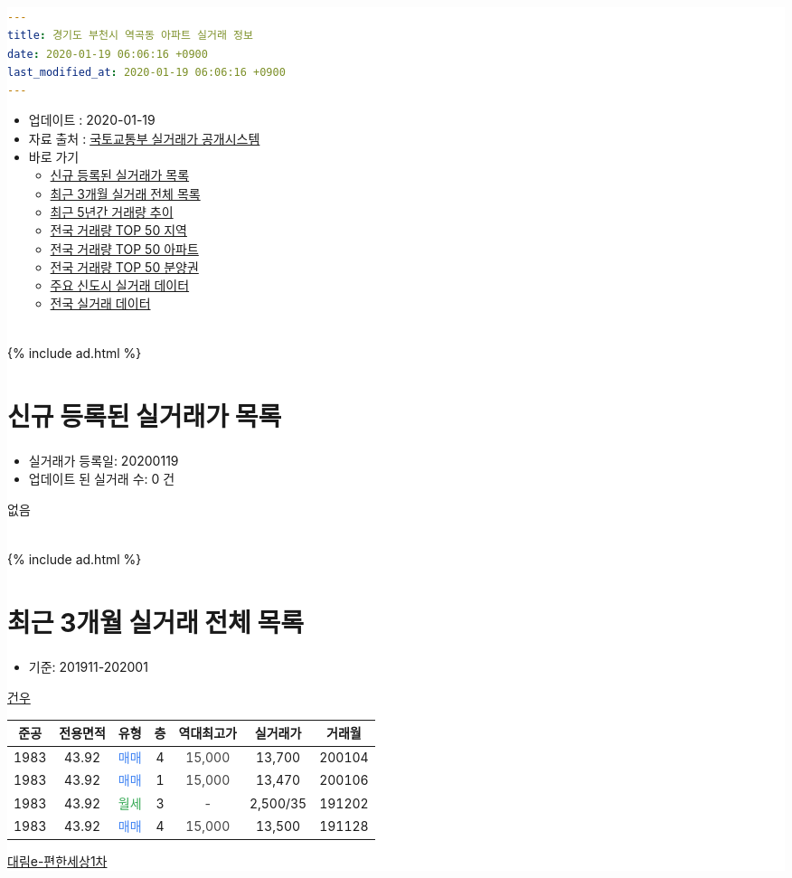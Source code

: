 ```yaml
---
title: 경기도 부천시 역곡동 아파트 실거래 정보
date: 2020-01-19 06:06:16 +0900
last_modified_at: 2020-01-19 06:06:16 +0900
---
```


* 업데이트 : 2020-01-19
* 자료 출처 : [국토교통부 실거래가 공개시스템](http://rt.molit.go.kr)
* 바로 가기
    * [신규 등록된 실거래가 목록](#신규-등록된-실거래가-목록)
    * [최근 3개월 실거래 전체 목록](#최근-3개월-실거래-전체-목록)
    * [최근 5년간 거래량 추이](#최근-5년간-거래량-추이)
    * [전국 거래량 TOP 50 지역](https://apt-info.github.io/apt-trade-info/최근-3개월-전국에서-가장-거래가-많이-발생한-지역)
    * [전국 거래량 TOP 50 아파트](https://apt-info.github.io/apt-trade-info/최근-3개월-전국에서-가장-거래가-많이-발생한-아파트)
    * [전국 거래량 TOP 50 분양권](https://apt-info.github.io/apt-trade-info/최근-3개월-전국에서-가장-거래가-많이-발생한-분양권)
    * [주요 신도시 실거래 데이터](https://apt-info.github.io/apt-trade-info/주요-신도시)
    * [전국 실거래 데이터](https://apt-info.github.io/apt-trade-info/전국)
<br>
{% include ad.html %}
<br>

# 신규 등록된 실거래가 목록
* 실거래가 등록일: 20200119
* 업데이트 된 실거래 수: 0 건

없음

<br>
{% include ad.html %}
<br>

# 최근 3개월 실거래 전체 목록
* 기준: 201911-202001


[건우](https://search.naver.com/search.naver?query=%EA%B2%BD%EA%B8%B0%EB%8F%84+%EB%B6%80%EC%B2%9C%EC%8B%9C+%EC%97%AD%EA%B3%A1%EB%8F%99+%EA%B1%B4%EC%9A%B0)

|준공|전용면적|유형|층|역대최고가|실거래가|거래월|
|:---:|:---:|:---:|:---:|:---:|:---:|:---:|
|1983|43.92|<span style="color:#4285f3">매매</span>|4|<span style="color:#444444">15,000</span>|13,700|200104|
|1983|43.92|<span style="color:#4285f3">매매</span>|1|<span style="color:#444444">15,000</span>|13,470|200106|
|1983|43.92|<span style="color:#34a853">월세</span>|3|<span style="color:#444444">-</span>|2,500/35|191202|
|1983|43.92|<span style="color:#4285f3">매매</span>|4|<span style="color:#444444">15,000</span>|13,500|191128|

[대림e-편한세상1차](https://search.naver.com/search.naver?query=%EA%B2%BD%EA%B8%B0%EB%8F%84+%EB%B6%80%EC%B2%9C%EC%8B%9C+%EC%97%AD%EA%B3%A1%EB%8F%99+%EB%8C%80%EB%A6%BCe-%ED%8E%B8%ED%95%9C%EC%84%B8%EC%83%811%EC%B0%A8)
